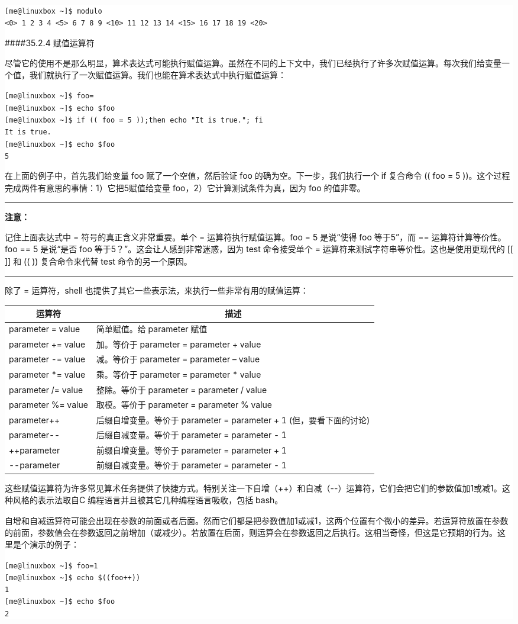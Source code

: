 ```
[me@linuxbox ~]$ modulo
<0> 1 2 3 4 <5> 6 7 8 9 <10> 11 12 13 14 <15> 16 17 18 19 <20>
```

####35.2.4 赋值运算符

尽管它的使用不是那么明显，算术表达式可能执行赋值运算。虽然在不同的上下文中，我们已经执行了许多次赋值运算。每次我们给变量一个值，我们就执行了一次赋值运算。我们也能在算术表达式中执行赋值运算：

```
[me@linuxbox ~]$ foo=
[me@linuxbox ~]$ echo $foo
[me@linuxbox ~]$ if (( foo = 5 ));then echo "It is true."; fi
It is true.
[me@linuxbox ~]$ echo $foo
5
```

在上面的例子中，首先我们给变量 foo 赋了一个空值，然后验证 foo 的确为空。下一步，我们执行一个 if 复合命令 (( foo = 5 ))。这个过程完成两件有意思的事情：1）它把5赋值给变量 foo，2）它计算测试条件为真，因为 foo 的值非零。

------

**注意：**

 记住上面表达式中 = 符号的真正含义非常重要。单个 = 运算符执行赋值运算。foo = 5 是说“使得 foo 等于5”，而 == 运算符计算等价性。foo == 5 是说“是否 foo 等于5？”。这会让人感到非常迷惑，因为 test 命令接受单个 = 运算符来测试字符串等价性。这也是使用更现代的 [[ ]] 和 (( )) 复合命令来代替 test 命令的另一个原因。

------

除了 = 运算符，shell 也提供了其它一些表示法，来执行一些非常有用的赋值运算：

|运算符|描述|
|-----|-----|
|parameter = value|简单赋值。给 parameter 赋值|
|parameter += value|加。等价于 parameter = parameter + value|
|parameter -= value|减。等价于 parameter = parameter – value|
|parameter *= value|乘。等价于 parameter = parameter * value|
|parameter /= value|整除。等价于 parameter = parameter / value|
|parameter %= value|取模。等价于 parameter = parameter % value|
|parameter++|后缀自增变量。等价于 parameter = parameter + 1 (但，要看下面的讨论)|
|parameter--|后缀自减变量。等价于 parameter = parameter - 1|
|++parameter|前缀自增变量。等价于 parameter = parameter + 1|
|--parameter|前缀自减变量。等价于 parameter = parameter - 1|

这些赋值运算符为许多常见算术任务提供了快捷方式。特别关注一下自增（++）和自减（-\-）运算符，它们会把它们的参数值加1或减1。这种风格的表示法取自C 编程语言并且被其它几种编程语言吸收，包括 bash。

自增和自减运算符可能会出现在参数的前面或者后面。然而它们都是把参数值加1或减1，这两个位置有个微小的差异。若运算符放置在参数的前面，参数值会在参数返回之前增加（或减少）。若放置在后面，则运算会在参数返回之后执行。这相当奇怪，但这是它预期的行为。这里是个演示的例子：

```
[me@linuxbox ~]$ foo=1
[me@linuxbox ~]$ echo $((foo++))
1
[me@linuxbox ~]$ echo $foo
2
```
